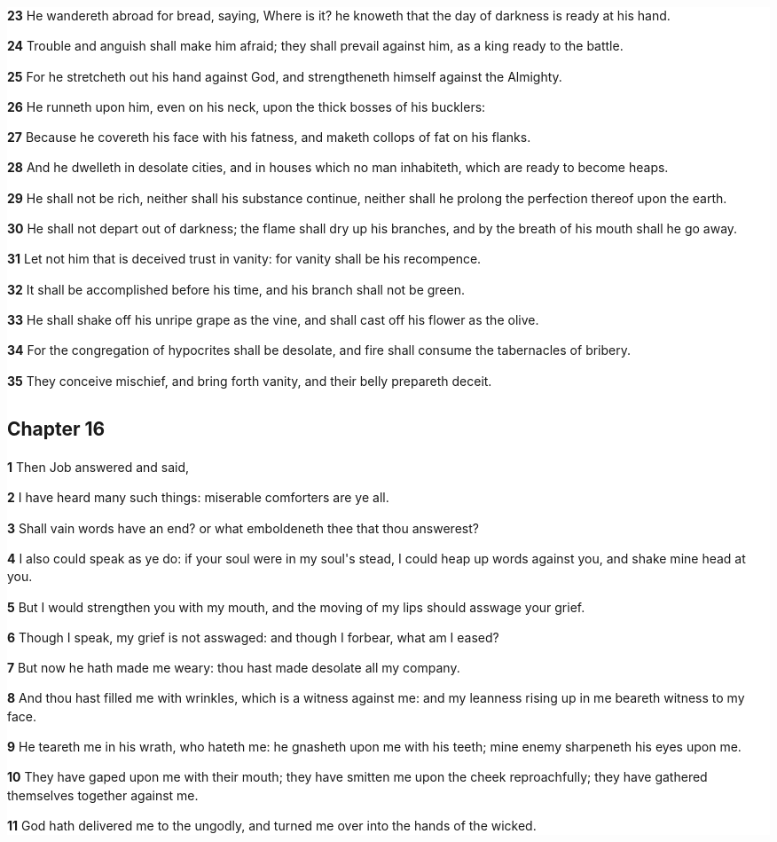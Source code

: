**23** He wandereth abroad for bread, saying, Where is it? he knoweth that the day of darkness is ready at his hand.

**24** Trouble and anguish shall make him afraid; they shall prevail against him, as a king ready to the battle.

**25** For he stretcheth out his hand against God, and strengtheneth himself against the Almighty.

**26** He runneth upon him, even on his neck, upon the thick bosses of his bucklers:

**27** Because he covereth his face with his fatness, and maketh collops of fat on his flanks.

**28** And he dwelleth in desolate cities, and in houses which no man inhabiteth, which are ready to become heaps.

**29** He shall not be rich, neither shall his substance continue, neither shall he prolong the perfection thereof upon the earth.

**30** He shall not depart out of darkness; the flame shall dry up his branches, and by the breath of his mouth shall he go away.

**31** Let not him that is deceived trust in vanity: for vanity shall be his recompence.

**32** It shall be accomplished before his time, and his branch shall not be green.

**33** He shall shake off his unripe grape as the vine, and shall cast off his flower as the olive.

**34** For the congregation of hypocrites shall be desolate, and fire shall consume the tabernacles of bribery.

**35** They conceive mischief, and bring forth vanity, and their belly prepareth deceit.

## Chapter 16

**1** Then Job answered and said,

**2** I have heard many such things: miserable comforters are ye all.

**3** Shall vain words have an end? or what emboldeneth thee that thou answerest?

**4** I also could speak as ye do: if your soul were in my soul's stead, I could heap up words against you, and shake mine head at you.

**5** But I would strengthen you with my mouth, and the moving of my lips should asswage your grief.

**6** Though I speak, my grief is not asswaged: and though I forbear, what am I eased?

**7** But now he hath made me weary: thou hast made desolate all my company.

**8** And thou hast filled me with wrinkles, which is a witness against me: and my leanness rising up in me beareth witness to my face.

**9** He teareth me in his wrath, who hateth me: he gnasheth upon me with his teeth; mine enemy sharpeneth his eyes upon me.

**10** They have gaped upon me with their mouth; they have smitten me upon the cheek reproachfully; they have gathered themselves together against me.

**11** God hath delivered me to the ungodly, and turned me over into the hands of the wicked.
